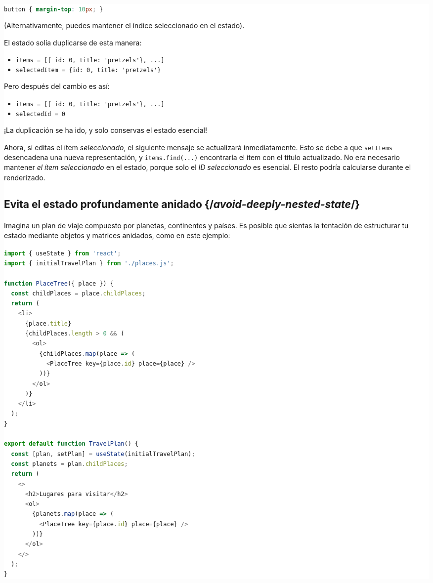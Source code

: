 ```css
button { margin-top: 10px; }
```

</Sandpack>

(Alternativamente, puedes mantener el índice seleccionado en el estado).

El estado solía duplicarse de esta manera:

* `items = [{ id: 0, title: 'pretzels'}, ...]`
* `selectedItem = {id: 0, title: 'pretzels'}`

Pero después del cambio es así:

* `items = [{ id: 0, title: 'pretzels'}, ...]`
* `selectedId = 0`

¡La duplicación se ha ido, y solo conservas el estado esencial!

Ahora, si editas el ítem *seleccionado*, el siguiente mensaje se actualizará inmediatamente. Esto se debe a que `setItems` desencadena una nueva representación, y `items.find(...)` encontraría el ítem con el título actualizado. No era necesario mantener *el ítem seleccionado* en el estado, porque solo el *ID seleccionado* es esencial. El resto podría calcularse durante el renderizado.

## Evita el estado profundamente anidado {/*avoid-deeply-nested-state*/}

Imagina un plan de viaje compuesto por planetas, continentes y países. Es posible que sientas la tentación de estructurar tu estado mediante objetos y matrices anidados, como en este ejemplo:

<Sandpack>

```js
import { useState } from 'react';
import { initialTravelPlan } from './places.js';

function PlaceTree({ place }) {
  const childPlaces = place.childPlaces;
  return (
    <li>
      {place.title}
      {childPlaces.length > 0 && (
        <ol>
          {childPlaces.map(place => (
            <PlaceTree key={place.id} place={place} />
          ))}
        </ol>
      )}
    </li>
  );
}

export default function TravelPlan() {
  const [plan, setPlan] = useState(initialTravelPlan);
  const planets = plan.childPlaces;
  return (
    <>
      <h2>Lugares para visitar</h2>
      <ol>
        {planets.map(place => (
          <PlaceTree key={place.id} place={place} />
        ))}
      </ol>
    </>
  );
}
```
